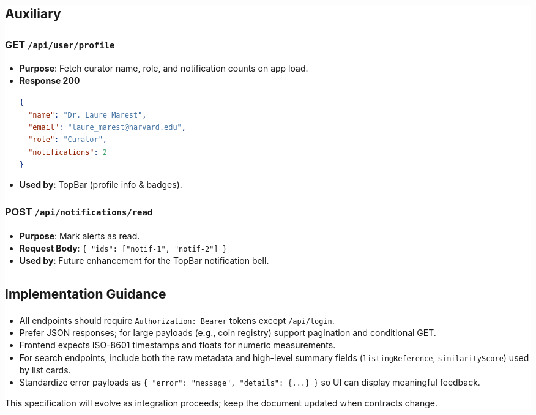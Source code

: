 ## Auxiliary

### GET `/api/user/profile`
- **Purpose**: Fetch curator name, role, and notification counts on app load.
- **Response 200**
  ```json
  {
    "name": "Dr. Laure Marest",
    "email": "laure_marest@harvard.edu",
    "role": "Curator",
    "notifications": 2
  }
  ```
- **Used by**: TopBar (profile info & badges).

### POST `/api/notifications/read`
- **Purpose**: Mark alerts as read.
- **Request Body**: `{ "ids": ["notif-1", "notif-2"] }`
- **Used by**: Future enhancement for the TopBar notification bell.

## Implementation Guidance
- All endpoints should require `Authorization: Bearer` tokens except `/api/login`.
- Prefer JSON responses; for large payloads (e.g., coin registry) support pagination and conditional GET.
- Frontend expects ISO-8601 timestamps and floats for numeric measurements.
- For search endpoints, include both the raw metadata and high-level summary fields (`listingReference`, `similarityScore`) used by list cards.
- Standardize error payloads as `{ "error": "message", "details": {...} }` so UI can display meaningful feedback.

This specification will evolve as integration proceeds; keep the document updated when contracts change.

